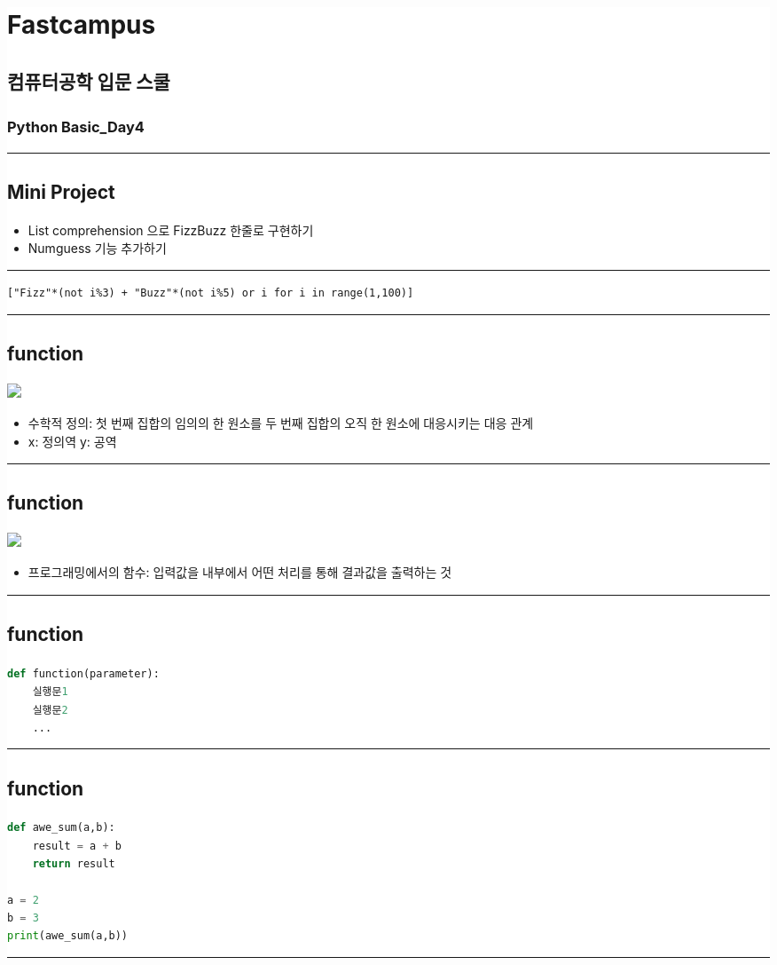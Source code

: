 # Fastcampus
## 컴퓨터공학 입문 스쿨
### Python Basic_Day4


---

## Mini Project
- List comprehension 으로 FizzBuzz 한줄로 구현하기
- Numguess 기능 추가하기
---
`["Fizz"*(not i%3) + "Buzz"*(not i%5) or i for i in range(1,100)]`

---
## function
![](https://upload.wikimedia.org/wikipedia/commons/thumb/d/df/Function_color_example_3.svg/440px-Function_color_example_3.svg.png)
- 수학적 정의: 첫 번째 집합의 임의의 한 원소를 두 번째 집합의 오직 한 원소에 대응시키는 대응 관계
- x: 정의역 y: 공역

---
## function
![](https://upload.wikimedia.org/wikipedia/commons/thumb/3/3b/Function_machine2.svg/440px-Function_machine2.svg.png)
- 프로그래밍에서의 함수: 입력값을 내부에서 어떤 처리를 통해 결과값을 출력하는 것

---
## function

```python
def function(parameter):
	실행문1
	실행문2
	...
```

---
## function
```python
def awe_sum(a,b):
	result = a + b
    return result

a = 2
b = 3
print(awe_sum(a,b))
```

---